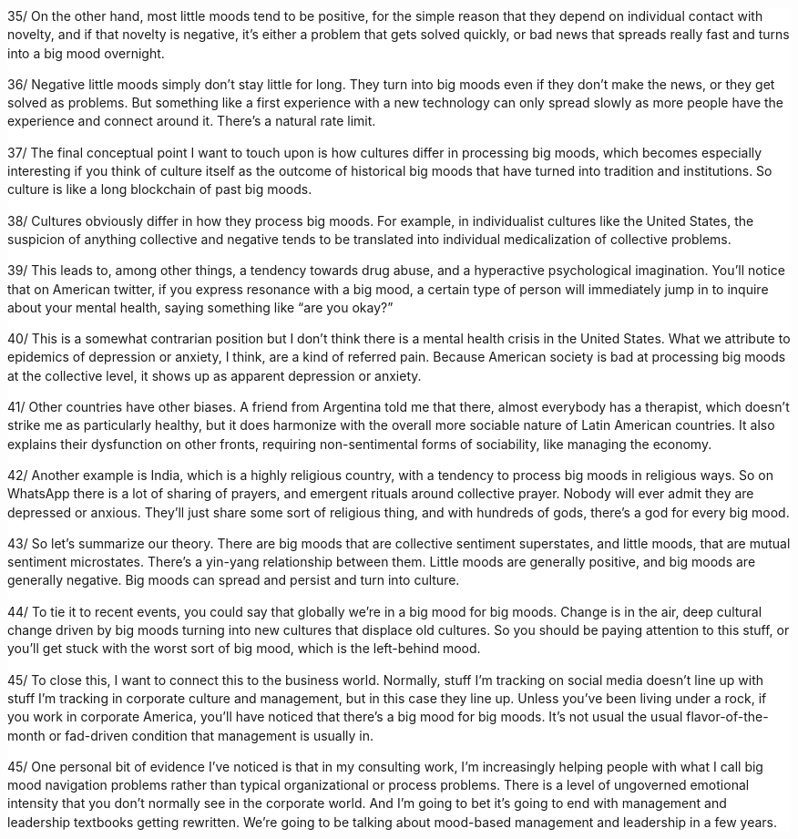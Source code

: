 35/ On the other hand, most little moods tend to be positive, for the simple reason that they depend on individual contact with novelty, and if that novelty is negative, it’s either a problem that gets solved quickly, or bad news that spreads really fast and turns into a big mood overnight.

36/ Negative little moods simply don’t stay little for long. They turn into big moods even if they don’t make the news, or they get solved as problems. But something like a first experience with a new technology can only spread slowly as more people have the experience and connect around it. There’s a natural rate limit.

37/ The final conceptual point I want to touch upon is how cultures differ in processing big moods, which becomes especially interesting if you think of culture itself as the outcome of historical big moods that have turned into tradition and institutions. So culture is like a long blockchain of past big moods.

38/ Cultures obviously differ in how they process big moods. For example, in individualist cultures like the United States, the suspicion of anything collective and negative tends to be translated into individual medicalization of collective problems.

39/ This leads to, among other things, a tendency towards drug abuse, and a hyperactive psychological imagination. You’ll notice that on American twitter, if you express resonance with a big mood, a certain type of person will immediately jump in to inquire about your mental health, saying something like “are you okay?”

40/ This is a somewhat contrarian position but I don’t think there is a mental health crisis in the United States. What we attribute to epidemics of depression or anxiety, I think, are a kind of referred pain. Because American society is bad at processing big moods at the collective level, it shows up as apparent depression or anxiety.

41/ Other countries have other biases. A friend from Argentina told me that there, almost everybody has a therapist, which doesn’t strike me as particularly healthy, but it does harmonize with the overall more sociable nature of Latin American countries. It also explains their dysfunction on other fronts, requiring non-sentimental forms of sociability, like managing the economy.

42/ Another example is India, which is a highly religious country, with a tendency to process big moods in religious ways. So on WhatsApp there is a lot of sharing of prayers, and emergent rituals around collective prayer. Nobody will ever admit they are depressed or anxious. They’ll just share some sort of religious thing, and with hundreds of gods, there’s a god for every big mood.

43/ So let’s summarize our theory. There are big moods that are collective sentiment superstates, and little moods, that are mutual sentiment microstates. There’s a yin-yang relationship between them. Little moods are generally positive, and big moods are generally negative. Big moods can spread and persist and turn into culture.

44/ To tie it to recent events, you could say that globally we’re in a big mood for big moods. Change is in the air, deep cultural change driven by big moods turning into new cultures that displace old cultures. So you should be paying attention to this stuff, or you’ll get stuck with the worst sort of big mood, which is the left-behind mood.

45/ To close this, I want to connect this to the business world. Normally, stuff I’m tracking on social media doesn’t line up with stuff I’m tracking in corporate culture and management, but in this case they line up. Unless you’ve been living under a rock, if you work in corporate America, you’ll have noticed that there’s a big mood for big moods. It’s not usual the usual flavor-of-the-month or fad-driven condition that management is usually in.

45/ One personal bit of evidence I’ve noticed is that in my consulting work, I’m increasingly helping people with what I call big mood navigation problems rather than typical organizational or process problems. There is a level of ungoverned emotional intensity that you don’t normally see in the corporate world. And I’m going to bet it’s going to end with management and leadership textbooks getting rewritten. We’re going to be talking about mood-based management and leadership in a few years.
